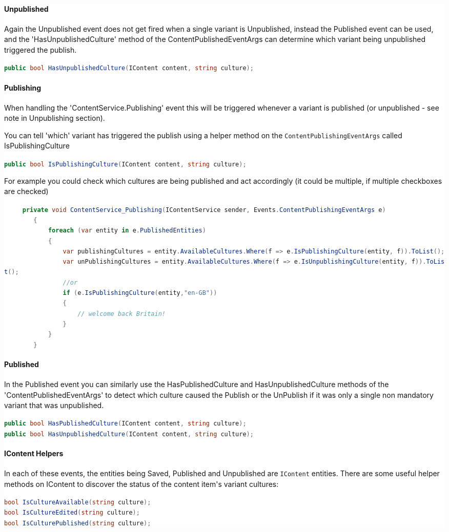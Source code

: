 #### Unpublished

Again the Unpublished event does not get fired when a single variant is Unpublished, instead the Published event can be used, and the 'HasUnpublishedCulture' method of the ContentPublishedEventArgs can determine which variant being unpublished triggered the publish.

```csharp
public bool HasUnpublishedCulture(IContent content, string culture);
```

#### Publishing

When handling the 'ContentService.Publishing' event this will be triggered whenever a variant is published (or unpublished - see note in Unpublishing section).

You can tell 'which' variant has triggered the publish using a helper method on the `ContentPublishingEventArgs` called IsPublishingCulture 
```csharp
public bool IsPublishingCulture(IContent content, string culture);
```
For example you could check which cultures are being published and act accordingly (it could be multiple, if multiple checkboxes are checked)
```csharp
     private void ContentService_Publishing(IContentService sender, Events.ContentPublishingEventArgs e)
        {
            foreach (var entity in e.PublishedEntities)
            {
                var publishingCultures = entity.AvailableCultures.Where(f => e.IsPublishingCulture(entity, f)).ToList();
                var unPublishingCultures = entity.AvailableCultures.Where(f => e.IsUnpublishingCulture(entity, f)).ToList();
                //or
                if (e.IsPublishingCulture(entity,"en-GB"))
                {
                    // welcome back Britain!
                }
            }
        }
```

#### Published

In the Published event you can similarly use the HasPublishedCulture and HasUnpublishedCulture methods of the 'ContentPublishedEventArgs' to detect which culture caused the Publish or the UnPublish if it was only a single non mandatory variant that was unpublished.
```csharp
public bool HasPublishedCulture(IContent content, string culture);
public bool HasUnpublishedCulture(IContent content, string culture);
```
#### IContent Helpers
In each of these events, the entities being Saved, Published and Unpublished are `IContent` entities. There are some useful helper methods on IContent to discover the status of the content item's variant cultures:
```csharp
bool IsCultureAvailable(string culture);
bool IsCultureEdited(string culture);
bool IsCulturePublished(string culture);
```
